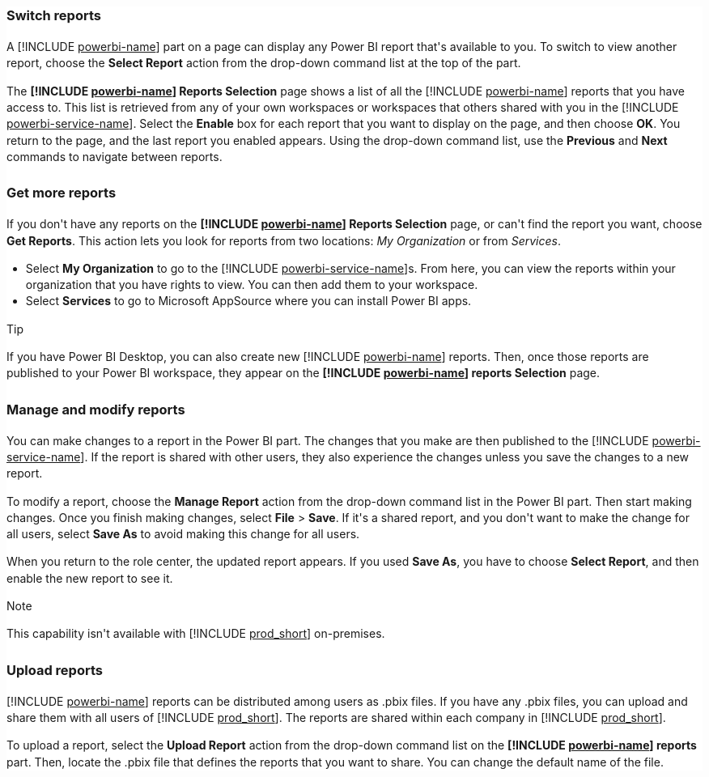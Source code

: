### Switch reports

A [!INCLUDE [powerbi-name](includes/powerbi-name.md)] part on a page can display any Power BI report that's available to you. To switch to view another report, choose the **Select Report** action from the drop-down command list at the top of the part.  

The **[!INCLUDE [powerbi-name](includes/powerbi-name.md)] Reports Selection** page shows a list of all the [!INCLUDE [powerbi-name](includes/powerbi-name.md)] reports that you have access to. This list is retrieved from any of your own workspaces or workspaces that others shared with you in the [!INCLUDE [powerbi-service-name](includes/powerbi-service-name.md)]. Select the **Enable** box for each report that you want to display on the page, and then choose **OK**. You return to the page, and the last report you enabled appears. Using the drop-down command list, use the **Previous** and **Next** commands to navigate between reports.  

### Get more reports

If you don't have any reports on the **[!INCLUDE [powerbi-name](includes/powerbi-name.md)] Reports Selection** page, or can't find the report you want, choose **Get Reports**. This action lets you look for reports from two locations: *My Organization* or from *Services*.

- Select **My Organization** to go to the [!INCLUDE [powerbi-service-name](includes/powerbi-service-name.md)]s. From here, you can view the reports within your organization that you have rights to view. You can then add them to your workspace.
- Select **Services** to go to Microsoft AppSource where you can install Power BI apps.  

> [!TIP]
> If you have Power BI Desktop, you can also create new [!INCLUDE [powerbi-name](includes/powerbi-name.md)] reports. Then, once those reports are published to your Power BI workspace, they appear on the **[!INCLUDE [powerbi-name](includes/powerbi-name.md)] reports Selection** page.  

### Manage and modify reports

You can make changes to a report in the Power BI part. The changes that you make are then published to the [!INCLUDE [powerbi-service-name](includes/powerbi-service-name.md)]. If the report is shared with other users, they also experience the changes unless you save the changes to a new report.

To modify a report, choose the **Manage Report** action from the drop-down command list in the Power BI part. Then start making changes. Once you finish making changes, select **File** > **Save**. If it's a shared report, and you don't want to make the change for all users, select **Save As** to avoid making this change for all users.

When you return to the role center, the updated report appears. If you used **Save As**, you have to choose **Select Report**, and then enable the new report to see it.

> [!NOTE]
> This capability isn't available with [!INCLUDE [prod_short](includes/prod_short.md)] on-premises.

### <a name="upload"></a>Upload reports

[!INCLUDE [powerbi-name](includes/powerbi-name.md)] reports can be distributed among users as .pbix files. If you have any .pbix files, you can upload and share them with all users of [!INCLUDE [prod_short](includes/prod_short.md)]. The reports are shared within each company in [!INCLUDE [prod_short](includes/prod_short.md)].  

To upload a report, select the **Upload Report** action from the drop-down command list on the **[!INCLUDE [powerbi-name](includes/powerbi-name.md)] reports** part. Then, locate the .pbix file that defines the reports that you want to share. You can change the default name of the file.  
